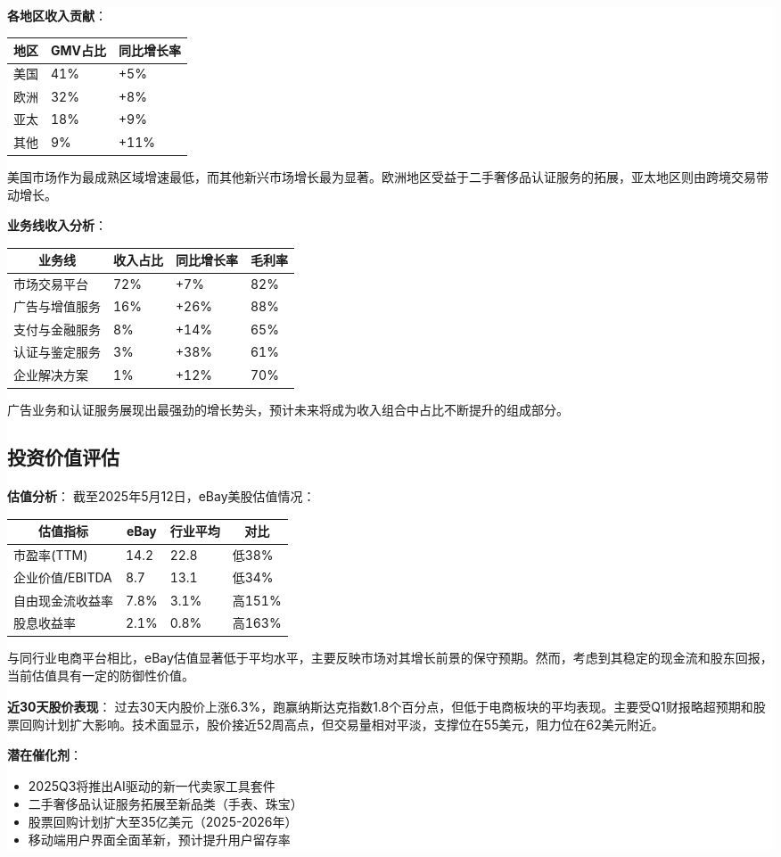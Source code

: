 **各地区收入贡献**：

| 地区 | GMV占比 | 同比增长率 |
|------|----------|------------|
| 美国 | 41% | +5% |
| 欧洲 | 32% | +8% |
| 亚太 | 18% | +9% |
| 其他 | 9% | +11% |

美国市场作为最成熟区域增速最低，而其他新兴市场增长最为显著。欧洲地区受益于二手奢侈品认证服务的拓展，亚太地区则由跨境交易带动增长。

**业务线收入分析**：

| 业务线 | 收入占比 | 同比增长率 | 毛利率 |
|--------|----------|------------|--------|
| 市场交易平台 | 72% | +7% | 82% |
| 广告与增值服务 | 16% | +26% | 88% |
| 支付与金融服务 | 8% | +14% | 65% |
| 认证与鉴定服务 | 3% | +38% | 61% |
| 企业解决方案 | 1% | +12% | 70% |

广告业务和认证服务展现出最强劲的增长势头，预计未来将成为收入组合中占比不断提升的组成部分。

## 投资价值评估

**估值分析**：
截至2025年5月12日，eBay美股估值情况：

| 估值指标 | eBay | 行业平均 | 对比 |
|----------|------|----------|------|
| 市盈率(TTM) | 14.2 | 22.8 | 低38% |
| 企业价值/EBITDA | 8.7 | 13.1 | 低34% |
| 自由现金流收益率 | 7.8% | 3.1% | 高151% |
| 股息收益率 | 2.1% | 0.8% | 高163% |

与同行业电商平台相比，eBay估值显著低于平均水平，主要反映市场对其增长前景的保守预期。然而，考虑到其稳定的现金流和股东回报，当前估值具有一定的防御性价值。

**近30天股价表现**：
过去30天内股价上涨6.3%，跑赢纳斯达克指数1.8个百分点，但低于电商板块的平均表现。主要受Q1财报略超预期和股票回购计划扩大影响。技术面显示，股价接近52周高点，但交易量相对平淡，支撑位在55美元，阻力位在62美元附近。

**潜在催化剂**：
- 2025Q3将推出AI驱动的新一代卖家工具套件
- 二手奢侈品认证服务拓展至新品类（手表、珠宝）
- 股票回购计划扩大至35亿美元（2025-2026年）
- 移动端用户界面全面革新，预计提升用户留存率
